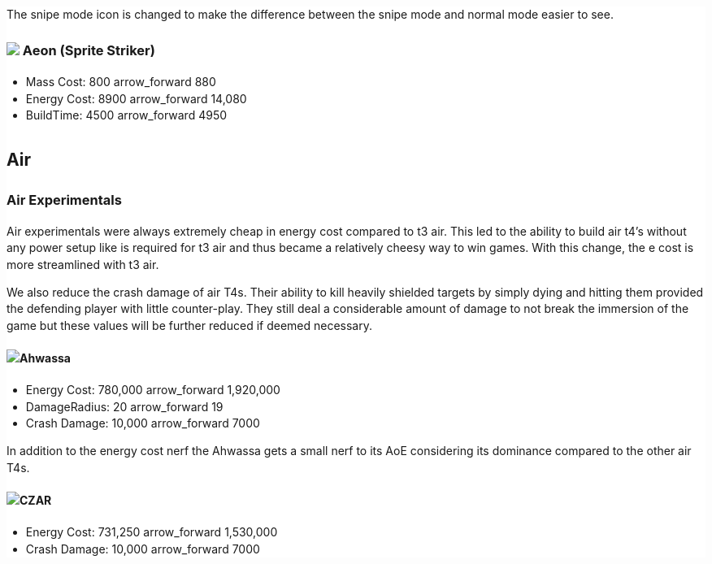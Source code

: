 The snipe mode icon is changed to make the difference between the snipe mode and normal mode easier to see.

### ![](/assets/images/units/aeon/land/T3Sniper.png) Aeon (Sprite Striker)

- Mass Cost: 800 <span class="material-symbols-outlined">
  arrow_forward
  </span> 880
- Energy Cost: 8900 <span class="material-symbols-outlined">
  arrow_forward
  </span> 14,080
- BuildTime: 4500 <span class="material-symbols-outlined">
  arrow_forward
  </span> 4950

## Air

### Air Experimentals

Air experimentals were always extremely cheap in energy cost compared to t3 air. This led to the ability to build air t4’s without any power setup like is required for t3 air and thus became a relatively cheesy way to win games. With this change, the e cost is more streamlined with t3 air.

We also reduce the crash damage of air T4s. Their ability to kill heavily shielded targets by simply dying and hitting them provided the defending player with little counter-play. They still deal a considerable amount of damage to not break the immersion of the game but these values will be further reduced if deemed necessary.

#### ![](/assets/images/units/sera/air/T4Bomber.png)Ahwassa

- Energy Cost: 780,000 <span class="material-symbols-outlined">
  arrow_forward
  </span> 1,920,000
- DamageRadius: 20 <span class="material-symbols-outlined">
  arrow_forward
  </span> 19
- Crash Damage: 10,000 <span class="material-symbols-outlined">
  arrow_forward
  </span> 7000

In addition to the energy cost nerf the Ahwassa gets a small nerf to its AoE considering its dominance compared to the other air T4s.

#### ![](/assets/images/units/aeon/air/T4AircraftCarrier.png)CZAR

- Energy Cost: 731,250 <span class="material-symbols-outlined">
  arrow_forward
  </span> 1,530,000
- Crash Damage: 10,000 <span class="material-symbols-outlined">
  arrow_forward
  </span> 7000
